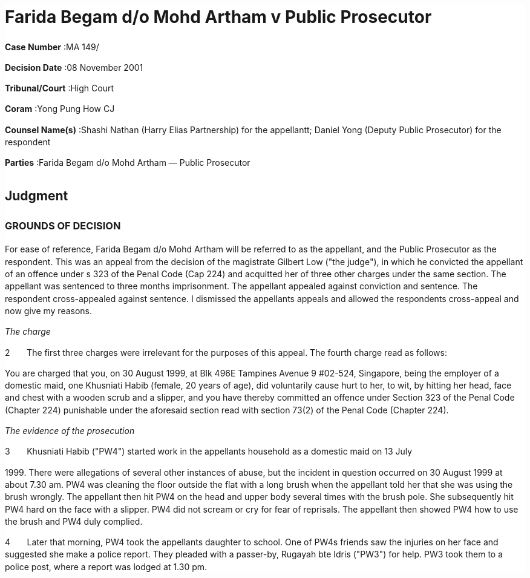 # Farida Begam d/o Mohd Artham v Public Prosecutor 



**Case Number** :MA 149/ 

**Decision Date** :08 November 2001 

**Tribunal/Court** :High Court 

**Coram** :Yong Pung How CJ 

**Counsel Name(s)** :Shashi Nathan (Harry Elias Partnership) for the appellantt; Daniel Yong (Deputy Public Prosecutor) for the respondent 

**Parties** :Farida Begam d/o Mohd Artham — Public Prosecutor 

## Judgment 

### GROUNDS OF DECISION 

For ease of reference, Farida Begam d/o Mohd Artham will be referred to as the appellant, and the Public Prosecutor as the respondent. This was an appeal from the decision of the magistrate Gilbert Low ("the judge"), in which he convicted the appellant of an offence under s 323 of the Penal Code (Cap 224) and acquitted her of three other charges under the same section. The appellant was sentenced to three months imprisonment. The appellant appealed against conviction and sentence. The respondent cross-appealed against sentence. I dismissed the appellants appeals and allowed the respondents cross-appeal and now give my reasons. 

_The charge_ 

2       The first three charges were irrelevant for the purposes of this appeal. The fourth charge read as follows: 

 You are charged that you, on 30 August 1999, at Blk 496E Tampines Avenue 9 #02-524, Singapore, being the employer of a domestic maid, one Khusniati Habib (female, 20 years of age), did voluntarily cause hurt to her, to wit, by hitting her head, face and chest with a wooden scrub and a slipper, and you have thereby committed an offence under Section 323 of the Penal Code (Chapter 224) punishable under the aforesaid section read with section 73(2) of the Penal Code (Chapter 224). 

_The evidence of the prosecution_ 

3       Khusniati Habib ("PW4") started work in the appellants household as a domestic maid on 13 July 

1999\. There were allegations of several other instances of abuse, but the incident in question occurred on 30 August 1999 at about 7.30 am. PW4 was cleaning the floor outside the flat with a long brush when the appellant told her that she was using the brush wrongly. The appellant then hit PW4 on the head and upper body several times with the brush pole. She subsequently hit PW4 hard on the face with a slipper. PW4 did not scream or cry for fear of reprisals. The appellant then showed PW4 how to use the brush and PW4 duly complied. 

4       Later that morning, PW4 took the appellants daughter to school. One of PW4s friends saw the injuries on her face and suggested she make a police report. They pleaded with a passer-by, Rugayah bte Idris ("PW3") for help. PW3 took them to a police post, where a report was lodged at 1.30 pm. 
